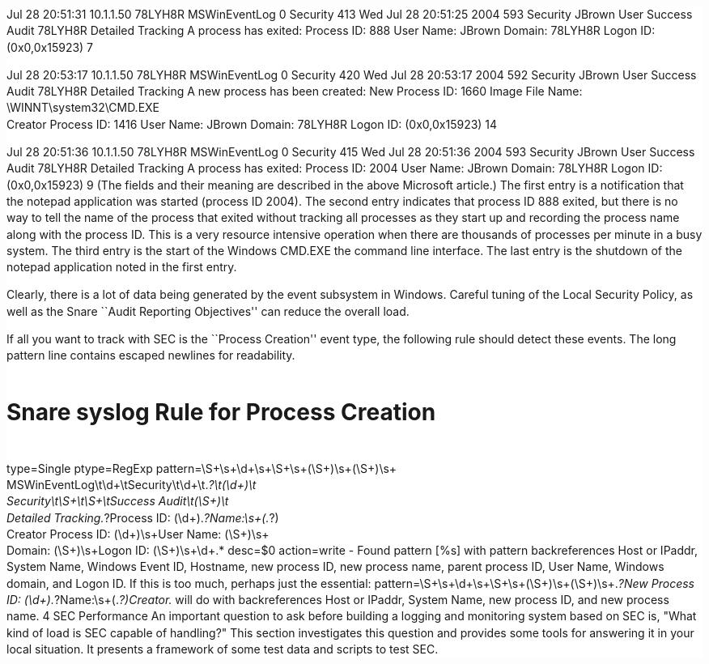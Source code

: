   
Jul 28 20:51:31 10.1.1.50 78LYH8R MSWinEventLog 0       Security        413     Wed Jul 28 20:51:25 2004
  593     Security        JBrown  User    Success Audit 78LYH8R Detailed Tracking               A process
  has exited:     Process ID: 888     User Name: JBrown     Domain: 78LYH8R  Logon ID: (0x0,0x15923)   7

Jul 28 20:53:17 10.1.1.50 78LYH8R MSWinEventLog 0       Security        420     Wed Jul 28 20:53:17 2004
  592     Security        JBrown  User    Success Audit 78LYH8R Detailed Tracking               A new
  process has been created:     New Process ID: 1660     Image File Name: \WINNT\system32\CMD.EXE     
  Creator Process ID: 1416     User Name: JBrown     Domain: 78LYH8R     Logon ID: (0x0,0x15923)   14


Jul 28 20:51:36 10.1.1.50 78LYH8R MSWinEventLog 0       Security        415     Wed Jul 28 20:51:36 2004
 593     Security        JBrown  User    Success Audit 78LYH8R Detailed Tracking               A process
 has exited:     Process ID: 2004     User Name: JBrown     Domain: 78LYH8R  Logon ID: (0x0,0x15923)   9
(The fields and their meaning are described in the above Microsoft article.)
The first entry is a notification that the notepad application was started (process ID 2004). The second entry indicates that process ID 888 exited, but there is no way to tell the name of the process that exited without tracking all processes as they start up and recording the process name along with the process ID. This is a very resource intensive operation when there are thousands of processes per minute in a busy system. The third entry is the start of the Windows CMD.EXE the command line interface. The last entry is the shutdown of the notepad application noted in the first entry.

Clearly, there is a lot of data being generated by the event subsystem in Windows. Careful tuning of the Local Security Policy, as well as the Snare ``Audit Reporting Objectives'' can reduce the overall load.

If all you want to track with SEC is the ``Process Creation'' event type, the following rule should detect these events. The long pattern line contains escaped newlines for readability.


#
# Snare syslog Rule for Process Creation
#

type=Single
ptype=RegExp
pattern=\S+\s+\d+\s+\S+\s+(\S+)\s+(\S+)\s+\
MSWinEventLog\t\d+\tSecurity\t\d+\t.*?\t(\d+)\t\
Security\t\S+\t\S+\tSuccess Audit\t(\S+)\t\
Detailed Tracking.*?Process ID: (\d+).*?Name:\s+(.*?)\
Creator Process ID: (\d+)\s+User Name: (\S+)\s+\
Domain: (\S+)\s+Logon ID: (\S+)\s+\d+.*
desc=$0
action=write - Found pattern [%s]
with pattern backreferences Host or IPaddr, System Name, Windows Event ID, Hostname, new process ID, new process name, parent process ID, User Name, Windows domain, and Logon ID. If this is too much, perhaps just the essential:
pattern=\S+\s+\d+\s+\S+\s+(\S+)\s+(\S+)\s+.*?New Process ID: (\d+).*?Name:\s+(.*?)Creator.*
will do with backreferences Host or IPaddr, System Name, new process ID, and new process name.
4 SEC Performance
An important question to ask before building a logging and monitoring system based on SEC is, "What kind of load is SEC capable of handling?" This section investigates this question and provides some tools for answering it in your local situation. It presents a framework of some test data and scripts to test SEC.
